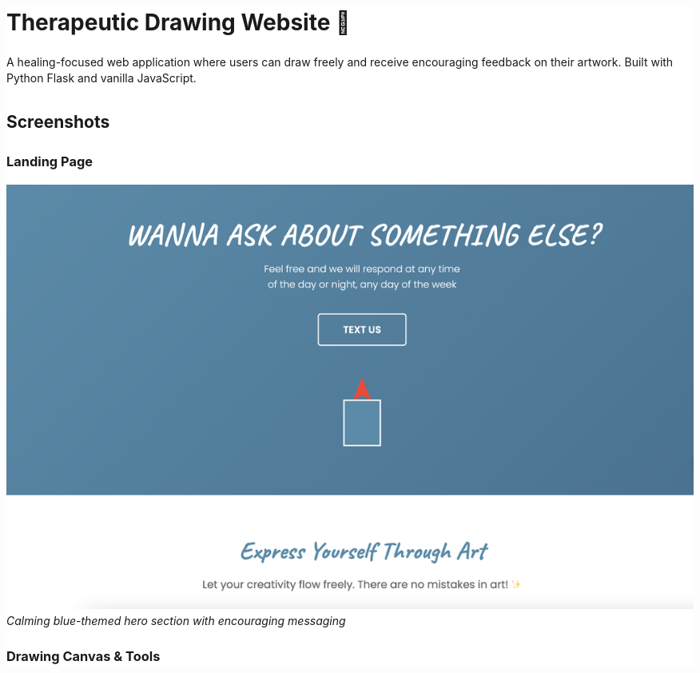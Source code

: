# Therapeutic Drawing Website 🎨

A healing-focused web application where users can draw freely and receive encouraging feedback on their artwork. Built with Python Flask and vanilla JavaScript.

## Screenshots

### Landing Page
![Landing Page](screenshots/landing-page.png)
*Calming blue-themed hero section with encouraging messaging*

### Drawing Canvas & Tools